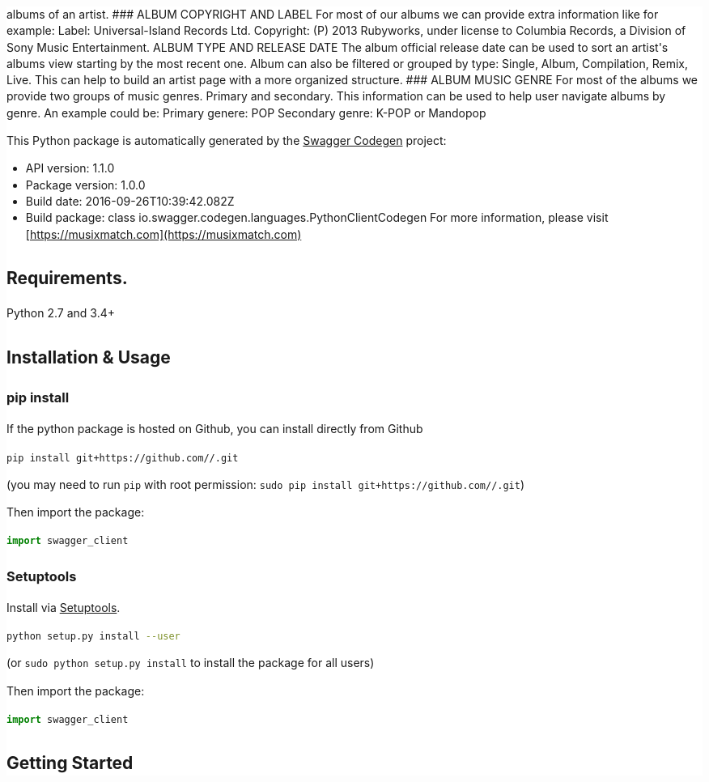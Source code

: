 albums of an artist.  ### ALBUM COPYRIGHT AND LABEL  For most of our albums we can provide extra information like for example:  Label: Universal-Island Records Ltd. Copyright: (P) 2013 Rubyworks, under license to Columbia Records, a Division of Sony Music Entertainment. ALBUM TYPE AND RELEASE DATE  The album official release date can be used to sort an artist's albums view starting by the most recent one.  Album can also be filtered or grouped by type: Single, Album, Compilation, Remix, Live. This can help to build an artist page with a more organized structure.  ### ALBUM MUSIC GENRE  For most of the albums we provide two groups of music genres. Primary and secondary. This information can be used to help user navigate albums by genre.  An example could be:  Primary genere: POP Secondary genre: K-POP or Mandopop 

This Python package is automatically generated by the [Swagger Codegen](https://github.com/swagger-api/swagger-codegen) project:

- API version: 1.1.0
- Package version: 1.0.0
- Build date: 2016-09-26T10:39:42.082Z
- Build package: class io.swagger.codegen.languages.PythonClientCodegen
For more information, please visit [https://musixmatch.com](https://musixmatch.com)

## Requirements.

Python 2.7 and 3.4+

## Installation & Usage
### pip install

If the python package is hosted on Github, you can install directly from Github

```sh
pip install git+https://github.com//.git
```
(you may need to run `pip` with root permission: `sudo pip install git+https://github.com//.git`)

Then import the package:
```python
import swagger_client 
```

### Setuptools

Install via [Setuptools](http://pypi.python.org/pypi/setuptools).

```sh
python setup.py install --user
```
(or `sudo python setup.py install` to install the package for all users)

Then import the package:
```python
import swagger_client
```

## Getting Started
